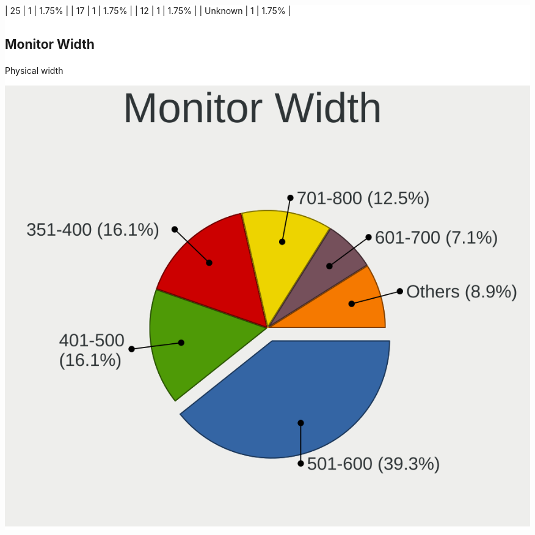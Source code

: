 | 25      | 1        | 1.75%   |
| 17      | 1        | 1.75%   |
| 12      | 1        | 1.75%   |
| Unknown | 1        | 1.75%   |

Monitor Width
-------------

Physical width

![Monitor Width](./images/pie_chart/mon_width.svg)
